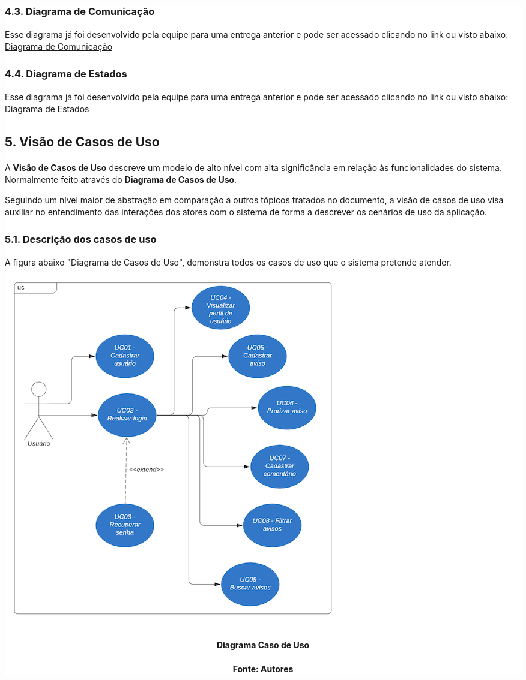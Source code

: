 ### 4.3. Diagrama de Comunicação 

Esse diagrama já foi desenvolvido pela equipe para uma entrega anterior e pode ser acessado clicando no link ou visto abaixo: [Diagrama de Comunicação](../Modelagem/2.1.2.2.DiagramaComunicacao.md)

<center><iframe height="600" width="700" src="https://unbarqdsw2022-1.github.io/2022.1_G1_FGAvisos/#/Modelagem/2.1.2.2.DiagramaComunicacao"></iframe>
</center>

### 4.4. Diagrama de Estados 

Esse diagrama já foi desenvolvido pela equipe para uma entrega anterior e pode ser acessado clicando no link ou visto abaixo: [Diagrama de Estados](../Modelagem/2.1.2.5.DiagramaDeEstados.md)

<center><iframe height="600" width="700" src="https://unbarqdsw2022-1.github.io/2022.1_G1_FGAvisos/#/Modelagem/2.1.2.5.DiagramaDeEstados"></iframe>
</center>

 
## 5. Visão de Casos de Uso 

A **Visão de Casos de Uso** descreve um modelo de alto nível com alta significância em relação às funcionalidades do sistema. Normalmente feito através do **Diagrama de Casos de Uso**.

Seguindo um nível maior de abstração em comparação a outros tópicos tratados no documento, a visão de casos de uso visa auxiliar no entendimento das interações dos atores com o sistema de forma a descrever os cenários de uso da aplicação.
 
### 5.1. Descrição dos casos de uso 

A figura abaixo "Diagrama de Casos de Uso", demonstra todos os casos de uso que o sistema pretende atender.

![Diagrama de Caso de Uso](../assets/img/diagramaCasodeUso.png)
<h4 align = "center">Diagrama Caso de Uso</h6>
<h4 align = "center">Fonte: Autores</h6>
